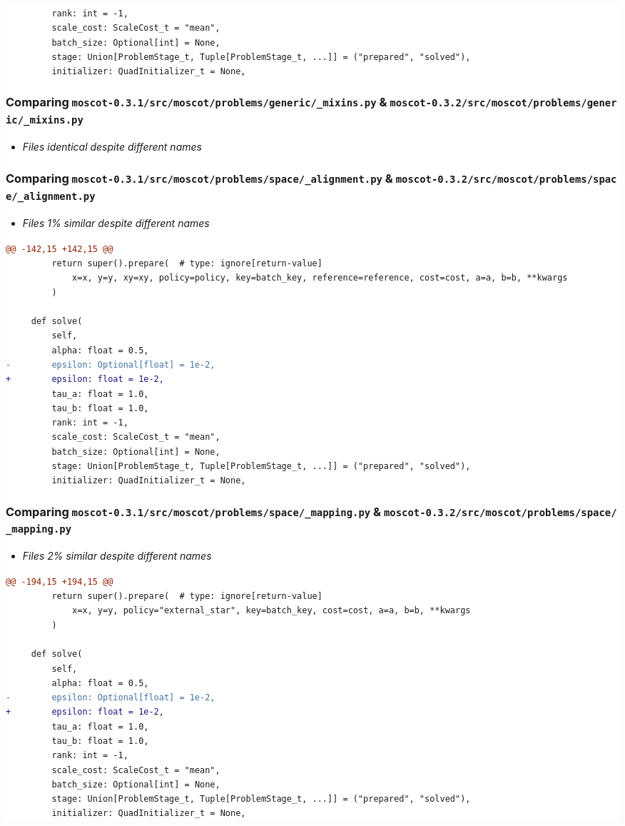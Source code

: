 ```diff
         rank: int = -1,
         scale_cost: ScaleCost_t = "mean",
         batch_size: Optional[int] = None,
         stage: Union[ProblemStage_t, Tuple[ProblemStage_t, ...]] = ("prepared", "solved"),
         initializer: QuadInitializer_t = None,
```

### Comparing `moscot-0.3.1/src/moscot/problems/generic/_mixins.py` & `moscot-0.3.2/src/moscot/problems/generic/_mixins.py`

 * *Files identical despite different names*

### Comparing `moscot-0.3.1/src/moscot/problems/space/_alignment.py` & `moscot-0.3.2/src/moscot/problems/space/_alignment.py`

 * *Files 1% similar despite different names*

```diff
@@ -142,15 +142,15 @@
         return super().prepare(  # type: ignore[return-value]
             x=x, y=y, xy=xy, policy=policy, key=batch_key, reference=reference, cost=cost, a=a, b=b, **kwargs
         )
 
     def solve(
         self,
         alpha: float = 0.5,
-        epsilon: Optional[float] = 1e-2,
+        epsilon: float = 1e-2,
         tau_a: float = 1.0,
         tau_b: float = 1.0,
         rank: int = -1,
         scale_cost: ScaleCost_t = "mean",
         batch_size: Optional[int] = None,
         stage: Union[ProblemStage_t, Tuple[ProblemStage_t, ...]] = ("prepared", "solved"),
         initializer: QuadInitializer_t = None,
```

### Comparing `moscot-0.3.1/src/moscot/problems/space/_mapping.py` & `moscot-0.3.2/src/moscot/problems/space/_mapping.py`

 * *Files 2% similar despite different names*

```diff
@@ -194,15 +194,15 @@
         return super().prepare(  # type: ignore[return-value]
             x=x, y=y, policy="external_star", key=batch_key, cost=cost, a=a, b=b, **kwargs
         )
 
     def solve(
         self,
         alpha: float = 0.5,
-        epsilon: Optional[float] = 1e-2,
+        epsilon: float = 1e-2,
         tau_a: float = 1.0,
         tau_b: float = 1.0,
         rank: int = -1,
         scale_cost: ScaleCost_t = "mean",
         batch_size: Optional[int] = None,
         stage: Union[ProblemStage_t, Tuple[ProblemStage_t, ...]] = ("prepared", "solved"),
         initializer: QuadInitializer_t = None,
```
